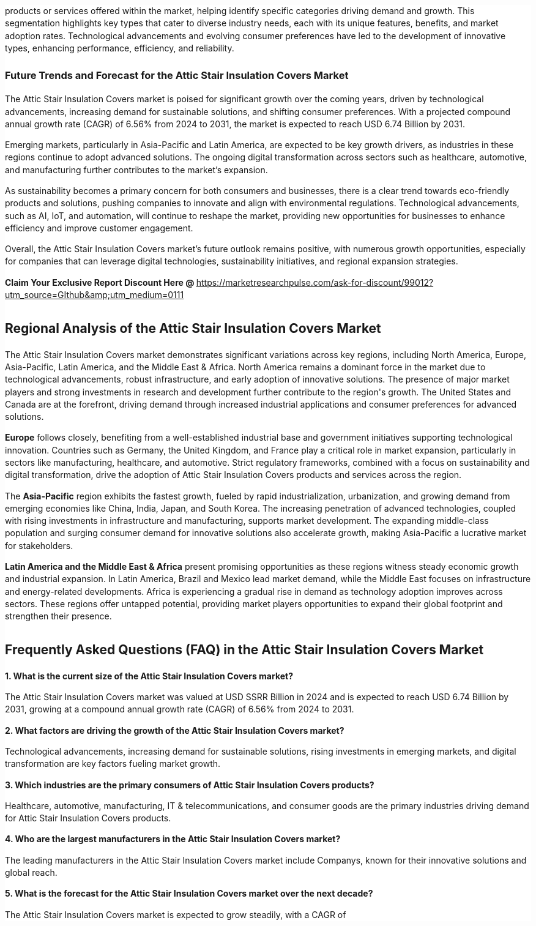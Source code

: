 products or services offered within the market, helping identify specific categories driving demand and growth. This segmentation highlights key types that cater to diverse industry needs, each with its unique features, benefits, and market adoption rates. Technological advancements and evolving consumer preferences have led to the development of innovative types, enhancing performance, efficiency, and reliability.</p><h3>Future Trends and Forecast for the Attic Stair Insulation Covers Market</h3><p>The Attic Stair Insulation Covers market is poised for significant growth over the coming years, driven by technological advancements, increasing demand for sustainable solutions, and shifting consumer preferences. With a projected compound annual growth rate (CAGR) of 6.56% from 2024 to 2031, the market is expected to reach USD 6.74 Billion by 2031.</p><p>Emerging markets, particularly in Asia-Pacific and Latin America, are expected to be key growth drivers, as industries in these regions continue to adopt advanced solutions. The ongoing digital transformation across sectors such as healthcare, automotive, and manufacturing further contributes to the market&rsquo;s expansion.</p><p>As sustainability becomes a primary concern for both consumers and businesses, there is a clear trend towards eco-friendly products and solutions, pushing companies to innovate and align with environmental regulations. Technological advancements, such as AI, IoT, and automation, will continue to reshape the market, providing new opportunities for businesses to enhance efficiency and improve customer engagement.</p><p>Overall, the Attic Stair Insulation Covers market&rsquo;s future outlook remains positive, with numerous growth opportunities, especially for companies that can leverage digital technologies, sustainability initiatives, and regional expansion strategies.</p><p><strong>Claim Your Exclusive Report Discount Here @ </strong><a href="https://marketresearchpulse.com/ask-for-discount/99012?utm_source=GIthub&amp;utm_medium=0111">https://marketresearchpulse.com/ask-for-discount/99012?utm_source=GIthub&amp;utm_medium=0111</a></p><h2><strong>Regional Analysis of the Attic Stair Insulation Covers Market</strong></h2><p>The Attic Stair Insulation Covers market demonstrates significant variations across key regions, including North America, Europe, Asia-Pacific, Latin America, and the Middle East &amp; Africa. North America remains a dominant force in the market due to technological advancements, robust infrastructure, and early adoption of innovative solutions. The presence of major market players and strong investments in research and development further contribute to the region's growth. The United States and Canada are at the forefront, driving demand through increased industrial applications and consumer preferences for advanced solutions.</p><p><strong>Europe</strong> follows closely, benefiting from a well-established industrial base and government initiatives supporting technological innovation. Countries such as Germany, the United Kingdom, and France play a critical role in market expansion, particularly in sectors like manufacturing, healthcare, and automotive. Strict regulatory frameworks, combined with a focus on sustainability and digital transformation, drive the adoption of Attic Stair Insulation Covers products and services across the region.</p><p>The <strong>Asia-Pacific</strong> region exhibits the fastest growth, fueled by rapid industrialization, urbanization, and growing demand from emerging economies like China, India, Japan, and South Korea. The increasing penetration of advanced technologies, coupled with rising investments in infrastructure and manufacturing, supports market development. The expanding middle-class population and surging consumer demand for innovative solutions also accelerate growth, making Asia-Pacific a lucrative market for stakeholders.</p><p><strong>Latin America and the Middle East &amp; Africa</strong> present promising opportunities as these regions witness steady economic growth and industrial expansion. In Latin America, Brazil and Mexico lead market demand, while the Middle East focuses on infrastructure and energy-related developments. Africa is experiencing a gradual rise in demand as technology adoption improves across sectors. These regions offer untapped potential, providing market players opportunities to expand their global footprint and strengthen their presence.</p><h2><strong>Frequently Asked Questions (FAQ) in the Attic Stair Insulation Covers Market</strong></h2><p><strong>1. What is the current size of the Attic Stair Insulation Covers market?</strong></p><p>The Attic Stair Insulation Covers market was valued at USD SSRR Billion in 2024 and is expected to reach USD 6.74 Billion by 2031, growing at a compound annual growth rate (CAGR) of 6.56% from 2024 to 2031.</p><p><strong>2. What factors are driving the growth of the Attic Stair Insulation Covers market?</strong></p><p>Technological advancements, increasing demand for sustainable solutions, rising investments in emerging markets, and digital transformation are key factors fueling market growth.</p><p><strong>3. Which industries are the primary consumers of Attic Stair Insulation Covers products?</strong></p><p>Healthcare, automotive, manufacturing, IT &amp; telecommunications, and consumer goods are the primary industries driving demand for Attic Stair Insulation Covers products.</p><p><strong>4. Who are the largest manufacturers in the Attic Stair Insulation Covers market?</strong></p><p>The leading manufacturers in the Attic Stair Insulation Covers market include Companys, known for their innovative solutions and global reach.</p><p><strong>5. What is the forecast for the Attic Stair Insulation Covers market over the next decade?</strong></p><p>The Attic Stair Insulation Covers market is expected to grow steadily, with a CAGR of